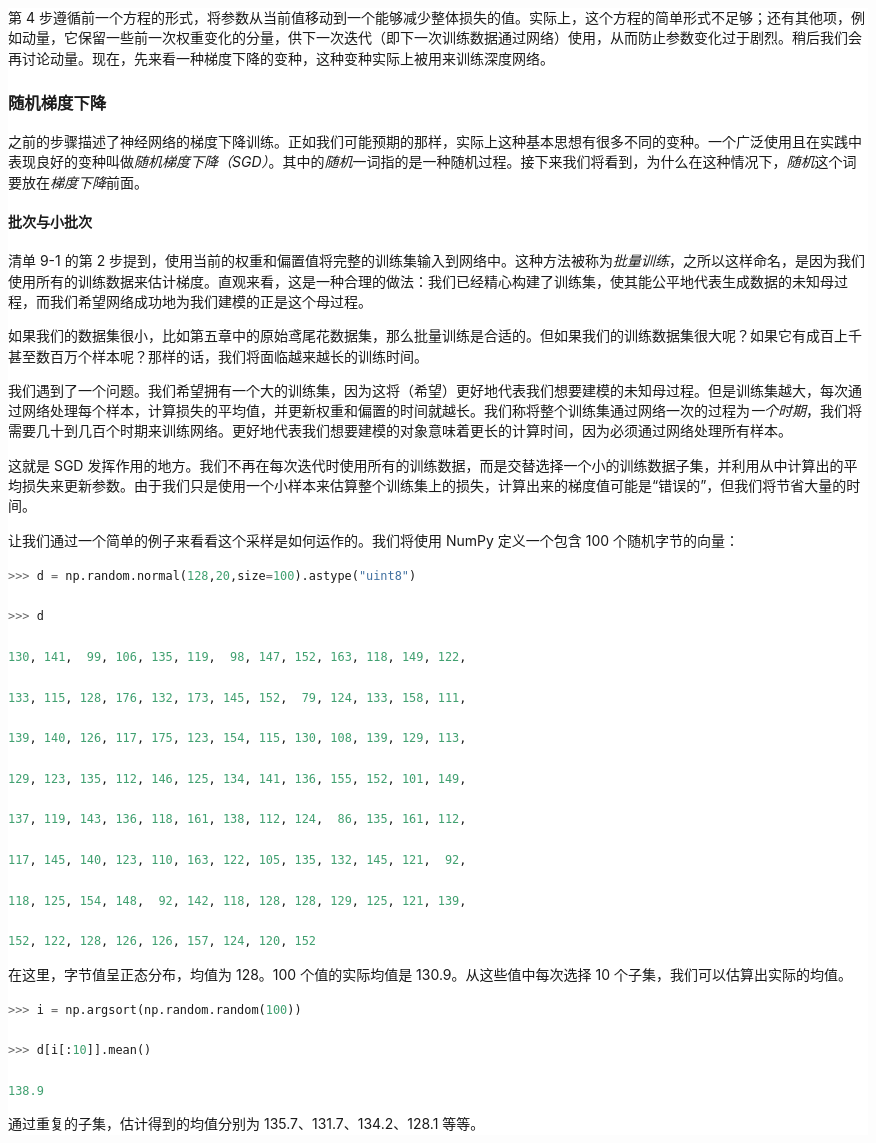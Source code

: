 第 4 步遵循前一个方程的形式，将参数从当前值移动到一个能够减少整体损失的值。实际上，这个方程的简单形式不足够；还有其他项，例如动量，它保留一些前一次权重变化的分量，供下一次迭代（即下一次训练数据通过网络）使用，从而防止参数变化过于剧烈。稍后我们会再讨论动量。现在，先来看一种梯度下降的变种，这种变种实际上被用来训练深度网络。

### 随机梯度下降

之前的步骤描述了神经网络的梯度下降训练。正如我们可能预期的那样，实际上这种基本思想有很多不同的变种。一个广泛使用且在实践中表现良好的变种叫做*随机梯度下降（SGD）*。其中的*随机*一词指的是一种随机过程。接下来我们将看到，为什么在这种情况下，*随机*这个词要放在*梯度下降*前面。

#### 批次与小批次

清单 9-1 的第 2 步提到，使用当前的权重和偏置值将完整的训练集输入到网络中。这种方法被称为*批量训练*，之所以这样命名，是因为我们使用所有的训练数据来估计梯度。直观来看，这是一种合理的做法：我们已经精心构建了训练集，使其能公平地代表生成数据的未知母过程，而我们希望网络成功地为我们建模的正是这个母过程。

如果我们的数据集很小，比如第五章中的原始鸢尾花数据集，那么批量训练是合适的。但如果我们的训练数据集很大呢？如果它有成百上千甚至数百万个样本呢？那样的话，我们将面临越来越长的训练时间。

我们遇到了一个问题。我们希望拥有一个大的训练集，因为这将（希望）更好地代表我们想要建模的未知母过程。但是训练集越大，每次通过网络处理每个样本，计算损失的平均值，并更新权重和偏置的时间就越长。我们称将整个训练集通过网络一次的过程为*一个时期*，我们将需要几十到几百个时期来训练网络。更好地代表我们想要建模的对象意味着更长的计算时间，因为必须通过网络处理所有样本。

这就是 SGD 发挥作用的地方。我们不再在每次迭代时使用所有的训练数据，而是交替选择一个小的训练数据子集，并利用从中计算出的平均损失来更新参数。由于我们只是使用一个小样本来估算整个训练集上的损失，计算出来的梯度值可能是“错误的”，但我们将节省大量的时间。

让我们通过一个简单的例子来看看这个采样是如何运作的。我们将使用 NumPy 定义一个包含 100 个随机字节的向量：

```py
>>> d = np.random.normal(128,20,size=100).astype("uint8")

>>> d

130, 141,  99, 106, 135, 119,  98, 147, 152, 163, 118, 149, 122,

133, 115, 128, 176, 132, 173, 145, 152,  79, 124, 133, 158, 111,

139, 140, 126, 117, 175, 123, 154, 115, 130, 108, 139, 129, 113,

129, 123, 135, 112, 146, 125, 134, 141, 136, 155, 152, 101, 149,

137, 119, 143, 136, 118, 161, 138, 112, 124,  86, 135, 161, 112,

117, 145, 140, 123, 110, 163, 122, 105, 135, 132, 145, 121,  92,

118, 125, 154, 148,  92, 142, 118, 128, 128, 129, 125, 121, 139,

152, 122, 128, 126, 126, 157, 124, 120, 152
```

在这里，字节值呈正态分布，均值为 128。100 个值的实际均值是 130.9。从这些值中每次选择 10 个子集，我们可以估算出实际的均值。

```py
>>> i = np.argsort(np.random.random(100))

>>> d[i[:10]].mean()

138.9
```

通过重复的子集，估计得到的均值分别为 135.7、131.7、134.2、128.1 等等。
